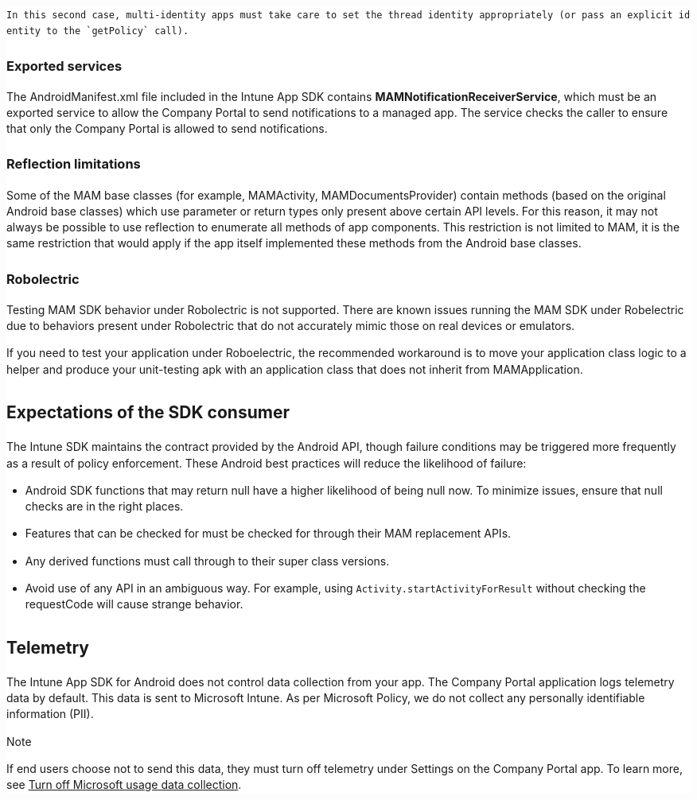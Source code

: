     In this second case, multi-identity apps must take care to set the thread identity appropriately (or pass an explicit identity to the `getPolicy` call).

### Exported services

 The AndroidManifest.xml file included in the Intune App SDK contains **MAMNotificationReceiverService**, which must be an exported service to allow the Company Portal to send notifications to a managed app. The service checks the caller to ensure that only the Company Portal is allowed to send notifications.

### Reflection limitations
Some of the MAM base classes (for example, MAMActivity, MAMDocumentsProvider)
contain methods (based on the original Android base classes) which use
parameter or return types only present above certain API levels. For
this reason, it may not always be possible to use reflection to
enumerate all methods of app components. This restriction is not
limited to MAM, it is the same restriction that would apply if the
app itself implemented these methods from the Android base classes.

### Robolectric
Testing MAM SDK behavior under Robolectric is not supported. There are
known issues running the MAM SDK under Robelectric due to behaviors
present under Robolectric that do not accurately mimic those on real
devices or emulators.

If you need to test your application under Roboelectric, the
recommended workaround is to move your application class logic to a
helper and produce your unit-testing apk with an application class
that does not inherit from MAMApplication.
## Expectations of the SDK consumer

The Intune SDK maintains the contract provided by the Android API, though failure conditions may be triggered more frequently as a result of policy enforcement. These Android best practices will reduce the likelihood of failure:

* Android SDK functions that may return null have a higher likelihood of being null now.  To minimize issues, ensure that null checks are in the right places.

* Features that can be checked for must be checked for through their MAM replacement APIs.

* Any derived functions must call through to their super class versions.

* Avoid use of any API in an ambiguous way. For example, using `Activity.startActivityForResult` without checking the requestCode will cause strange behavior.

## Telemetry

The Intune App SDK for Android does not control data collection from your app. The Company Portal application logs telemetry data by default. This data is sent to Microsoft Intune. As per Microsoft Policy, we do not collect any personally identifiable information (PII).

> [!NOTE]
> If end users choose not to send this data, they must turn off telemetry under Settings on the Company Portal app. To learn more, see [Turn off Microsoft usage data collection](https://docs.microsoft.com/intune-user-help/turn-off-microsoft-usage-data-collection-android). 
